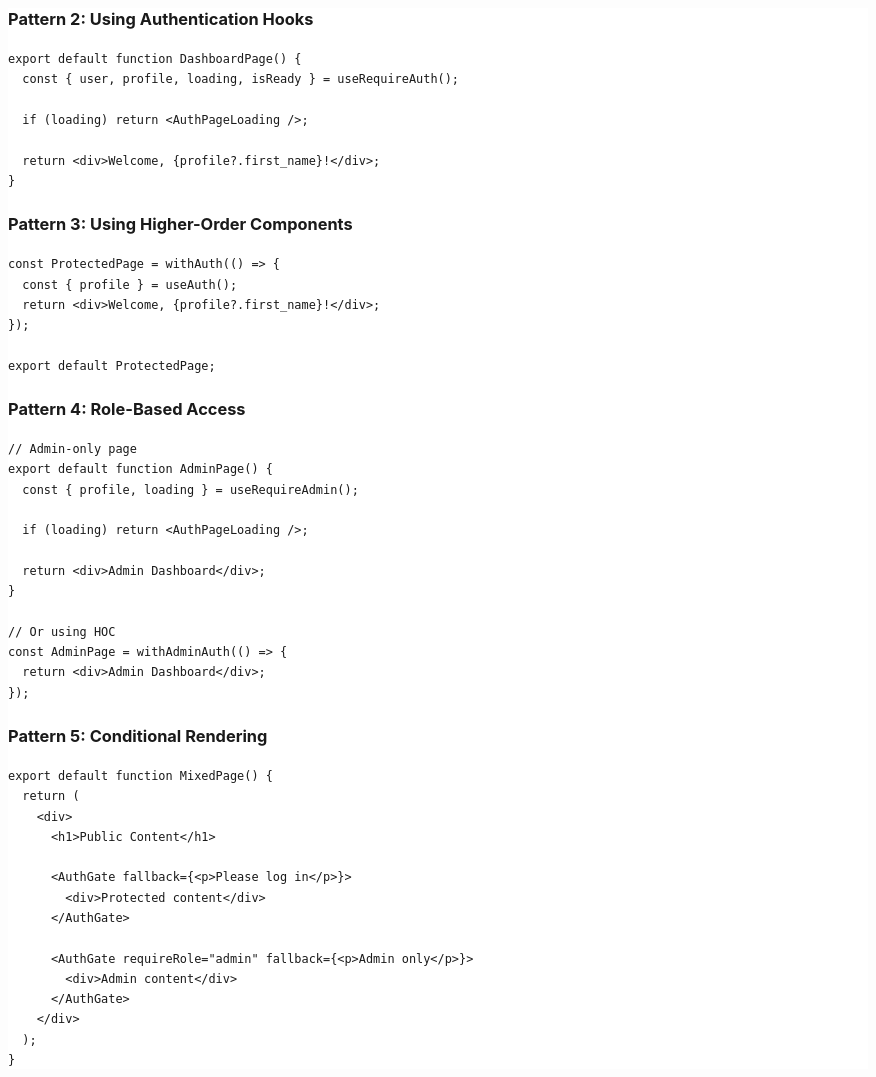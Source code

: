 ### Pattern 2: Using Authentication Hooks

```tsx
export default function DashboardPage() {
  const { user, profile, loading, isReady } = useRequireAuth();

  if (loading) return <AuthPageLoading />;

  return <div>Welcome, {profile?.first_name}!</div>;
}
```

### Pattern 3: Using Higher-Order Components

```tsx
const ProtectedPage = withAuth(() => {
  const { profile } = useAuth();
  return <div>Welcome, {profile?.first_name}!</div>;
});

export default ProtectedPage;
```

### Pattern 4: Role-Based Access

```tsx
// Admin-only page
export default function AdminPage() {
  const { profile, loading } = useRequireAdmin();

  if (loading) return <AuthPageLoading />;

  return <div>Admin Dashboard</div>;
}

// Or using HOC
const AdminPage = withAdminAuth(() => {
  return <div>Admin Dashboard</div>;
});
```

### Pattern 5: Conditional Rendering

```tsx
export default function MixedPage() {
  return (
    <div>
      <h1>Public Content</h1>

      <AuthGate fallback={<p>Please log in</p>}>
        <div>Protected content</div>
      </AuthGate>

      <AuthGate requireRole="admin" fallback={<p>Admin only</p>}>
        <div>Admin content</div>
      </AuthGate>
    </div>
  );
}
```
